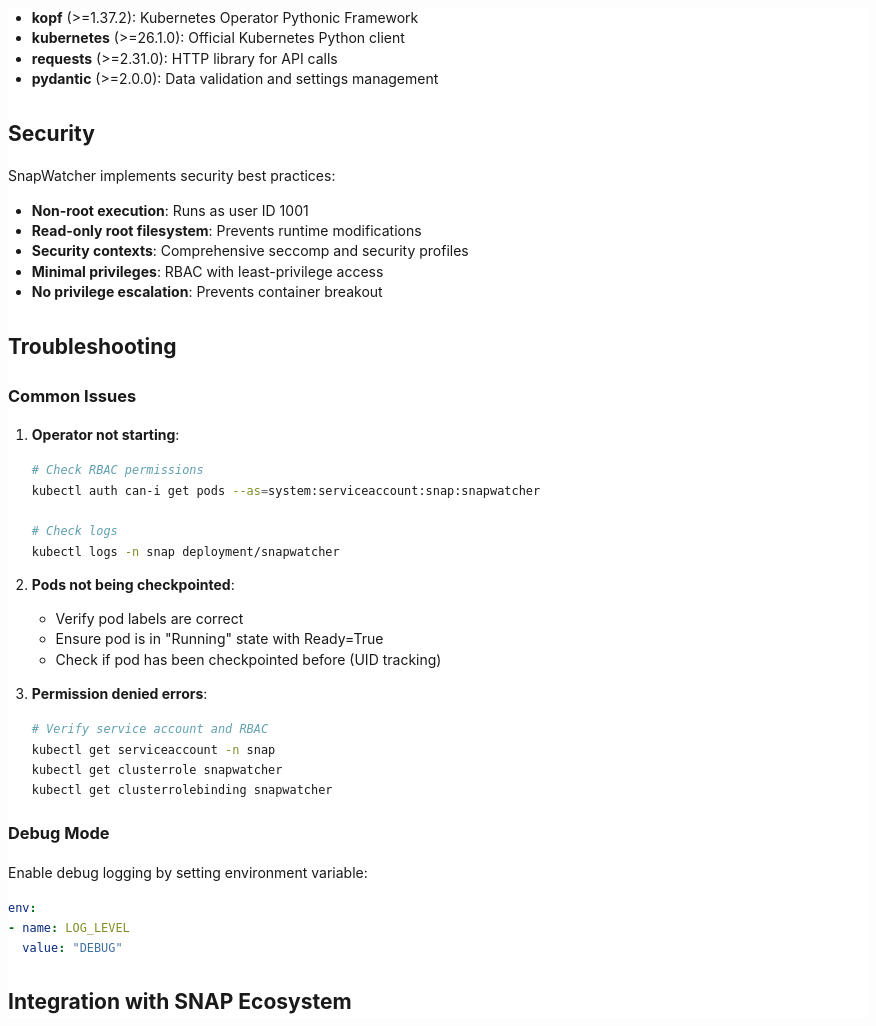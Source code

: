 - **kopf** (>=1.37.2): Kubernetes Operator Pythonic Framework
- **kubernetes** (>=26.1.0): Official Kubernetes Python client
- **requests** (>=2.31.0): HTTP library for API calls
- **pydantic** (>=2.0.0): Data validation and settings management

## Security

SnapWatcher implements security best practices:

- **Non-root execution**: Runs as user ID 1001
- **Read-only root filesystem**: Prevents runtime modifications
- **Security contexts**: Comprehensive seccomp and security profiles
- **Minimal privileges**: RBAC with least-privilege access
- **No privilege escalation**: Prevents container breakout

## Troubleshooting

### Common Issues

1. **Operator not starting**:
   ```bash
   # Check RBAC permissions
   kubectl auth can-i get pods --as=system:serviceaccount:snap:snapwatcher
   
   # Check logs
   kubectl logs -n snap deployment/snapwatcher
   ```

2. **Pods not being checkpointed**:
   - Verify pod labels are correct
   - Ensure pod is in "Running" state with Ready=True
   - Check if pod has been checkpointed before (UID tracking)

3. **Permission denied errors**:
   ```bash
   # Verify service account and RBAC
   kubectl get serviceaccount -n snap
   kubectl get clusterrole snapwatcher
   kubectl get clusterrolebinding snapwatcher
   ```

### Debug Mode

Enable debug logging by setting environment variable:

```yaml
env:
- name: LOG_LEVEL
  value: "DEBUG"
```

## Integration with SNAP Ecosystem
